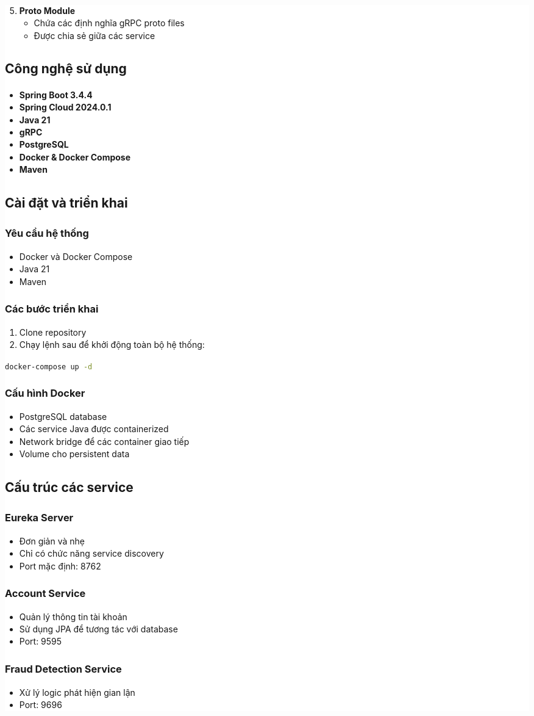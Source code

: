 5. **Proto Module**
   - Chứa các định nghĩa gRPC proto files
   - Được chia sẻ giữa các service

## Công nghệ sử dụng

- **Spring Boot 3.4.4**
- **Spring Cloud 2024.0.1**
- **Java 21**
- **gRPC**
- **PostgreSQL**
- **Docker & Docker Compose**
- **Maven**

## Cài đặt và triển khai

### Yêu cầu hệ thống
- Docker và Docker Compose
- Java 21
- Maven

### Các bước triển khai

1. Clone repository
2. Chạy lệnh sau để khởi động toàn bộ hệ thống:
```bash
docker-compose up -d
```

### Cấu hình Docker
- PostgreSQL database
- Các service Java được containerized
- Network bridge để các container giao tiếp
- Volume cho persistent data

## Cấu trúc các service

### Eureka Server
- Đơn giản và nhẹ
- Chỉ có chức năng service discovery
- Port mặc định: 8762

### Account Service
- Quản lý thông tin tài khoản
- Sử dụng JPA để tương tác với database
- Port: 9595

### Fraud Detection Service
- Xử lý logic phát hiện gian lận
- Port: 9696
